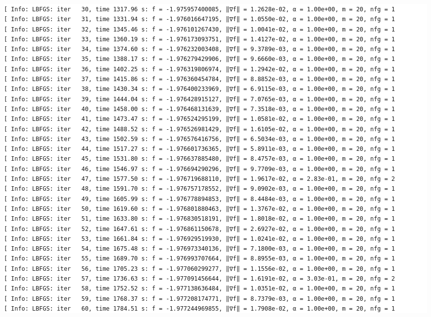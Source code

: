 ````
[ Info: LBFGS: iter   30, time 1317.96 s: f = -1.975957400085, ‖∇f‖ = 1.2628e-02, α = 1.00e+00, m = 20, nfg = 1
[ Info: LBFGS: iter   31, time 1331.94 s: f = -1.976016647195, ‖∇f‖ = 1.0550e-02, α = 1.00e+00, m = 20, nfg = 1
[ Info: LBFGS: iter   32, time 1345.46 s: f = -1.976101267430, ‖∇f‖ = 1.0041e-02, α = 1.00e+00, m = 20, nfg = 1
[ Info: LBFGS: iter   33, time 1360.19 s: f = -1.976173093751, ‖∇f‖ = 1.4127e-02, α = 1.00e+00, m = 20, nfg = 1
[ Info: LBFGS: iter   34, time 1374.60 s: f = -1.976232003408, ‖∇f‖ = 9.3789e-03, α = 1.00e+00, m = 20, nfg = 1
[ Info: LBFGS: iter   35, time 1388.17 s: f = -1.976279429906, ‖∇f‖ = 9.6660e-03, α = 1.00e+00, m = 20, nfg = 1
[ Info: LBFGS: iter   36, time 1402.25 s: f = -1.976319806974, ‖∇f‖ = 1.2942e-02, α = 1.00e+00, m = 20, nfg = 1
[ Info: LBFGS: iter   37, time 1415.86 s: f = -1.976360454784, ‖∇f‖ = 8.8852e-03, α = 1.00e+00, m = 20, nfg = 1
[ Info: LBFGS: iter   38, time 1430.34 s: f = -1.976400233969, ‖∇f‖ = 6.9115e-03, α = 1.00e+00, m = 20, nfg = 1
[ Info: LBFGS: iter   39, time 1444.04 s: f = -1.976428915127, ‖∇f‖ = 7.0765e-03, α = 1.00e+00, m = 20, nfg = 1
[ Info: LBFGS: iter   40, time 1458.00 s: f = -1.976468131639, ‖∇f‖ = 7.3518e-03, α = 1.00e+00, m = 20, nfg = 1
[ Info: LBFGS: iter   41, time 1473.47 s: f = -1.976524295199, ‖∇f‖ = 1.0581e-02, α = 1.00e+00, m = 20, nfg = 1
[ Info: LBFGS: iter   42, time 1488.52 s: f = -1.976526981429, ‖∇f‖ = 1.6105e-02, α = 1.00e+00, m = 20, nfg = 1
[ Info: LBFGS: iter   43, time 1502.59 s: f = -1.976576416756, ‖∇f‖ = 6.5034e-03, α = 1.00e+00, m = 20, nfg = 1
[ Info: LBFGS: iter   44, time 1517.27 s: f = -1.976601736365, ‖∇f‖ = 5.8911e-03, α = 1.00e+00, m = 20, nfg = 1
[ Info: LBFGS: iter   45, time 1531.80 s: f = -1.976637885480, ‖∇f‖ = 8.4757e-03, α = 1.00e+00, m = 20, nfg = 1
[ Info: LBFGS: iter   46, time 1546.97 s: f = -1.976694290296, ‖∇f‖ = 9.7709e-03, α = 1.00e+00, m = 20, nfg = 1
[ Info: LBFGS: iter   47, time 1577.50 s: f = -1.976719688110, ‖∇f‖ = 1.9617e-02, α = 2.83e-01, m = 20, nfg = 2
[ Info: LBFGS: iter   48, time 1591.70 s: f = -1.976757178552, ‖∇f‖ = 9.0902e-03, α = 1.00e+00, m = 20, nfg = 1
[ Info: LBFGS: iter   49, time 1605.99 s: f = -1.976778894853, ‖∇f‖ = 8.4484e-03, α = 1.00e+00, m = 20, nfg = 1
[ Info: LBFGS: iter   50, time 1619.60 s: f = -1.976801880463, ‖∇f‖ = 1.3767e-02, α = 1.00e+00, m = 20, nfg = 1
[ Info: LBFGS: iter   51, time 1633.80 s: f = -1.976830518191, ‖∇f‖ = 1.8018e-02, α = 1.00e+00, m = 20, nfg = 1
[ Info: LBFGS: iter   52, time 1647.61 s: f = -1.976861150678, ‖∇f‖ = 2.6927e-02, α = 1.00e+00, m = 20, nfg = 1
[ Info: LBFGS: iter   53, time 1661.84 s: f = -1.976929519930, ‖∇f‖ = 1.0241e-02, α = 1.00e+00, m = 20, nfg = 1
[ Info: LBFGS: iter   54, time 1675.48 s: f = -1.976973340136, ‖∇f‖ = 7.1800e-03, α = 1.00e+00, m = 20, nfg = 1
[ Info: LBFGS: iter   55, time 1689.70 s: f = -1.976993707664, ‖∇f‖ = 8.8955e-03, α = 1.00e+00, m = 20, nfg = 1
[ Info: LBFGS: iter   56, time 1705.23 s: f = -1.977060299277, ‖∇f‖ = 1.1556e-02, α = 1.00e+00, m = 20, nfg = 1
[ Info: LBFGS: iter   57, time 1736.63 s: f = -1.977091456644, ‖∇f‖ = 1.6191e-02, α = 3.03e-01, m = 20, nfg = 2
[ Info: LBFGS: iter   58, time 1752.52 s: f = -1.977138636484, ‖∇f‖ = 1.0351e-02, α = 1.00e+00, m = 20, nfg = 1
[ Info: LBFGS: iter   59, time 1768.37 s: f = -1.977208174771, ‖∇f‖ = 8.7379e-03, α = 1.00e+00, m = 20, nfg = 1
[ Info: LBFGS: iter   60, time 1784.51 s: f = -1.977244969855, ‖∇f‖ = 1.7908e-02, α = 1.00e+00, m = 20, nfg = 1
````
